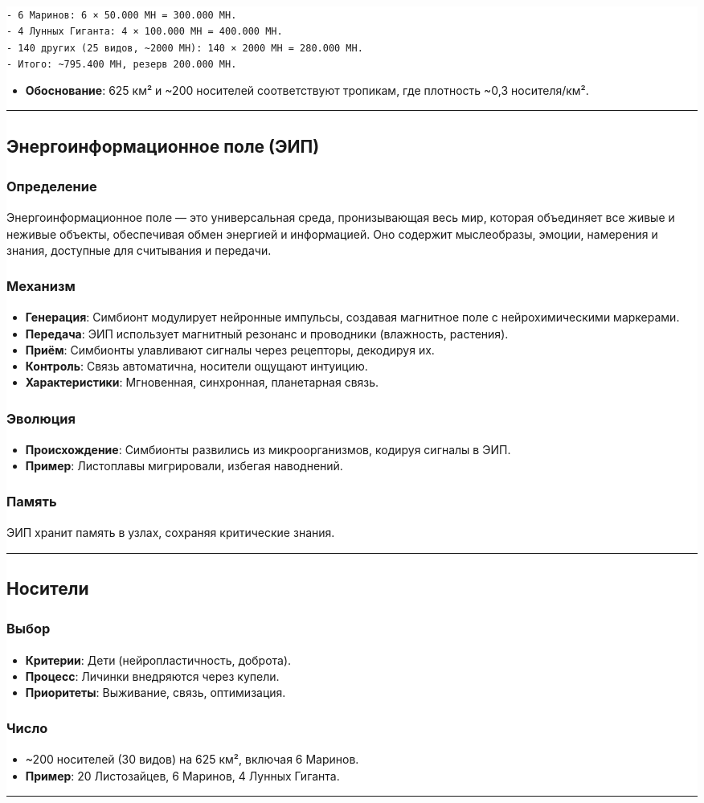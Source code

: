     - 6 Маринов: 6 × 50.000 МН = 300.000 МН.
    - 4 Лунных Гиганта: 4 × 100.000 МН = 400.000 МН.
    - 140 других (25 видов, ~2000 МН): 140 × 2000 МН = 280.000 МН.
    - Итого: ~795.400 МН, резерв 200.000 МН.
- **Обоснование**: 625 км² и ~200 носителей соответствуют тропикам, где плотность ~0,3 носителя/км².

---

## Энергоинформационное поле (ЭИП)

### Определение

Энергоинформационное поле — это универсальная среда, пронизывающая весь мир, которая объединяет все живые и неживые объекты, обеспечивая обмен энергией и информацией. Оно содержит мыслеобразы, эмоции, намерения и знания, доступные для считывания и передачи.

### Механизм

- **Генерация**: Симбионт модулирует нейронные импульсы, создавая магнитное поле с нейрохимическими маркерами.
- **Передача**: ЭИП использует магнитный резонанс и проводники (влажность, растения).
- **Приём**: Симбионты улавливают сигналы через рецепторы, декодируя их.
- **Контроль**: Связь автоматична, носители ощущают интуицию.
- **Характеристики**: Мгновенная, синхронная, планетарная связь.

### Эволюция

- **Происхождение**: Симбионты развились из микроорганизмов, кодируя сигналы в ЭИП.
- **Пример**: Листоплавы мигрировали, избегая наводнений.

### Память

ЭИП хранит память в узлах, сохраняя критические знания.

---

## Носители

### Выбор

- **Критерии**: Дети (нейропластичность, доброта).
- **Процесс**: Личинки внедряются через купели.
- **Приоритеты**: Выживание, связь, оптимизация.

### Число

- ~200 носителей (30 видов) на 625 км², включая 6 Маринов.
- **Пример**: 20 Листозайцев, 6 Маринов, 4 Лунных Гиганта.

---
